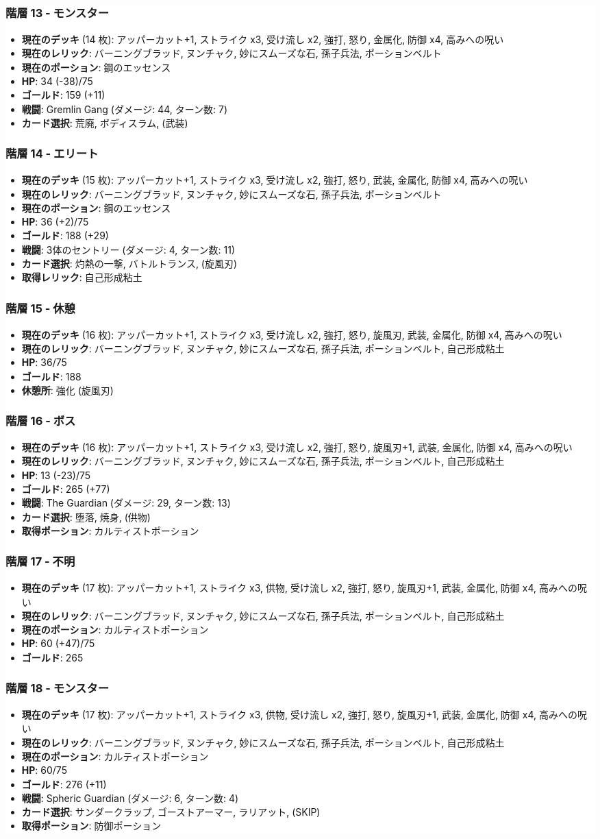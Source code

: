 ### 階層 13 - モンスター
- **現在のデッキ** (14 枚): アッパーカット+1, ストライク x3, 受け流し x2, 強打, 怒り, 金属化, 防御 x4, 高みへの呪い
- **現在のレリック**: バーニングブラッド, ヌンチャク, 妙にスムーズな石, 孫子兵法, ポーションベルト
- **現在のポーション**: 鋼のエッセンス
- **HP**: 34 (-38)/75
- **ゴールド**: 159 (+11)
- **戦闘**: Gremlin Gang (ダメージ: 44, ターン数: 7)
- **カード選択**: 荒廃, ボディスラム, (武装)

### 階層 14 - エリート
- **現在のデッキ** (15 枚): アッパーカット+1, ストライク x3, 受け流し x2, 強打, 怒り, 武装, 金属化, 防御 x4, 高みへの呪い
- **現在のレリック**: バーニングブラッド, ヌンチャク, 妙にスムーズな石, 孫子兵法, ポーションベルト
- **現在のポーション**: 鋼のエッセンス
- **HP**: 36 (+2)/75
- **ゴールド**: 188 (+29)
- **戦闘**: 3体のセントリー (ダメージ: 4, ターン数: 11)
- **カード選択**: 灼熱の一撃, バトルトランス, (旋風刃)
- **取得レリック**: 自己形成粘土

### 階層 15 - 休憩
- **現在のデッキ** (16 枚): アッパーカット+1, ストライク x3, 受け流し x2, 強打, 怒り, 旋風刃, 武装, 金属化, 防御 x4, 高みへの呪い
- **現在のレリック**: バーニングブラッド, ヌンチャク, 妙にスムーズな石, 孫子兵法, ポーションベルト, 自己形成粘土
- **HP**: 36/75
- **ゴールド**: 188
- **休憩所**: 強化 (旋風刃)

### 階層 16 - ボス
- **現在のデッキ** (16 枚): アッパーカット+1, ストライク x3, 受け流し x2, 強打, 怒り, 旋風刃+1, 武装, 金属化, 防御 x4, 高みへの呪い
- **現在のレリック**: バーニングブラッド, ヌンチャク, 妙にスムーズな石, 孫子兵法, ポーションベルト, 自己形成粘土
- **HP**: 13 (-23)/75
- **ゴールド**: 265 (+77)
- **戦闘**: The Guardian (ダメージ: 29, ターン数: 13)
- **カード選択**: 堕落, 焼身, (供物)
- **取得ポーション**: カルティストポーション

### 階層 17 - 不明
- **現在のデッキ** (17 枚): アッパーカット+1, ストライク x3, 供物, 受け流し x2, 強打, 怒り, 旋風刃+1, 武装, 金属化, 防御 x4, 高みへの呪い
- **現在のレリック**: バーニングブラッド, ヌンチャク, 妙にスムーズな石, 孫子兵法, ポーションベルト, 自己形成粘土
- **現在のポーション**: カルティストポーション
- **HP**: 60 (+47)/75
- **ゴールド**: 265

### 階層 18 - モンスター
- **現在のデッキ** (17 枚): アッパーカット+1, ストライク x3, 供物, 受け流し x2, 強打, 怒り, 旋風刃+1, 武装, 金属化, 防御 x4, 高みへの呪い
- **現在のレリック**: バーニングブラッド, ヌンチャク, 妙にスムーズな石, 孫子兵法, ポーションベルト, 自己形成粘土
- **現在のポーション**: カルティストポーション
- **HP**: 60/75
- **ゴールド**: 276 (+11)
- **戦闘**: Spheric Guardian (ダメージ: 6, ターン数: 4)
- **カード選択**: サンダークラップ, ゴーストアーマー, ラリアット, (SKIP)
- **取得ポーション**: 防御ポーション
